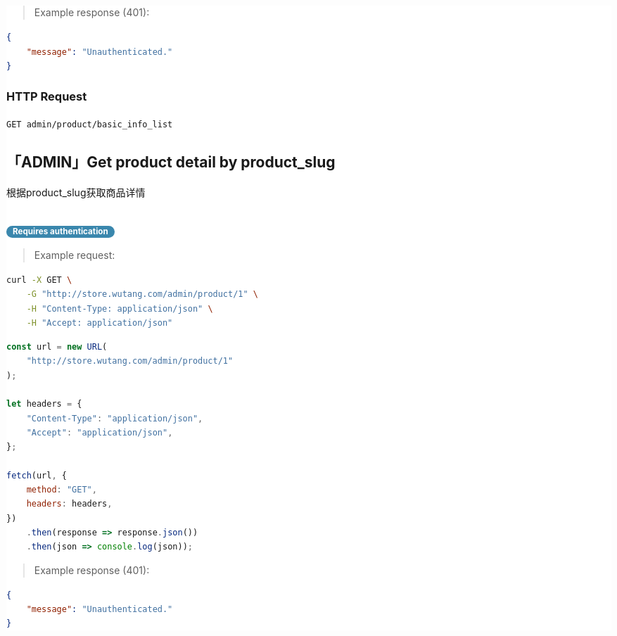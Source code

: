 > Example response (401):

```json
{
    "message": "Unauthenticated."
}
```

### HTTP Request
`GET admin/product/basic_info_list`





## 「ADMIN」Get product detail by product_slug
根据product_slug获取商品详情

<br><small style="padding: 1px 9px 2px;font-weight: bold;white-space: nowrap;color: #ffffff;-webkit-border-radius: 9px;-moz-border-radius: 9px;border-radius: 9px;background-color: #3a87ad;">Requires authentication</small>
> Example request:

```bash
curl -X GET \
    -G "http://store.wutang.com/admin/product/1" \
    -H "Content-Type: application/json" \
    -H "Accept: application/json"
```

```javascript
const url = new URL(
    "http://store.wutang.com/admin/product/1"
);

let headers = {
    "Content-Type": "application/json",
    "Accept": "application/json",
};

fetch(url, {
    method: "GET",
    headers: headers,
})
    .then(response => response.json())
    .then(json => console.log(json));
```


> Example response (401):

```json
{
    "message": "Unauthenticated."
}
```
